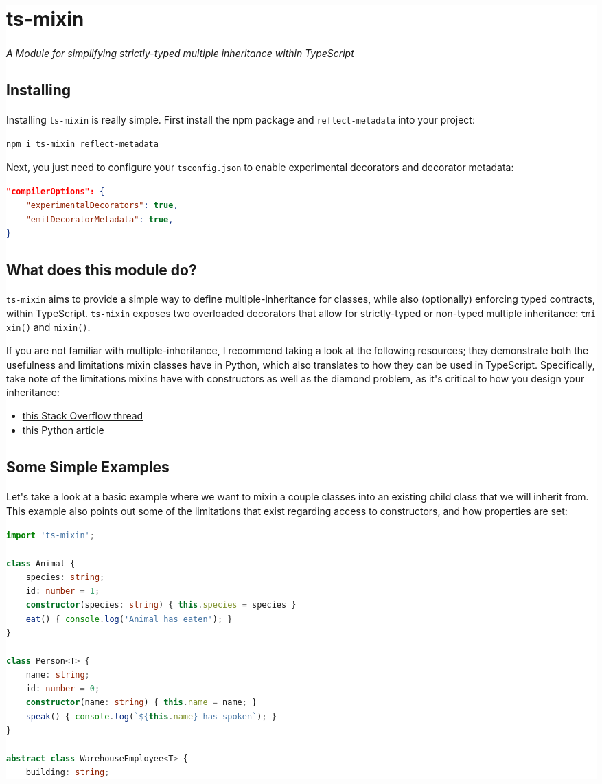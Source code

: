# ts-mixin

*A Module for simplifying strictly-typed multiple inheritance within TypeScript*

## Installing

Installing `ts-mixin` is really simple. First install the npm package and `reflect-metadata` into your project:

```batchfile
npm i ts-mixin reflect-metadata 
```

Next, you just need to configure your `tsconfig.json` to enable experimental decorators and decorator metadata:

```json
"compilerOptions": {
    "experimentalDecorators": true,
    "emitDecoratorMetadata": true,
}
```

## What does this module do?

`ts-mixin` aims to provide a simple way to define multiple-inheritance for classes, while also (optionally) enforcing typed contracts, within TypeScript. `ts-mixin` exposes two overloaded decorators that allow for strictly-typed or non-typed multiple inheritance: `tmixin()` and `mixin()`.

If you are not familiar with multiple-inheritance, I recommend taking a look at the following resources; they demonstrate both the usefulness and limitations mixin classes have in Python, which also translates to how they can be used in TypeScript. Specifically, take note of the limitations mixins have with constructors as well as the diamond problem, as it's critical to how you design your inheritance:

* [this Stack Overflow thread](https://stackoverflow.com/questions/533631/what-is-a-mixin-and-why-are-they-useful)
* [this Python article](https://www.thedigitalcatonline.com/blog/2020/03/27/mixin-classes-in-python/)

## Some Simple Examples

Let's take a look at a basic example where we want to mixin a couple classes into an existing child class that we will inherit from. This example also points out some of the limitations that exist regarding access to constructors, and how properties are set:

```typescript
import 'ts-mixin';

class Animal {
    species: string;
    id: number = 1;
    constructor(species: string) { this.species = species }
    eat() { console.log('Animal has eaten'); }
}

class Person<T> {
    name: string;
    id: number = 0;
    constructor(name: string) { this.name = name; }
    speak() { console.log(`${this.name} has spoken`); }
}

abstract class WarehouseEmployee<T> {
    building: string;
```